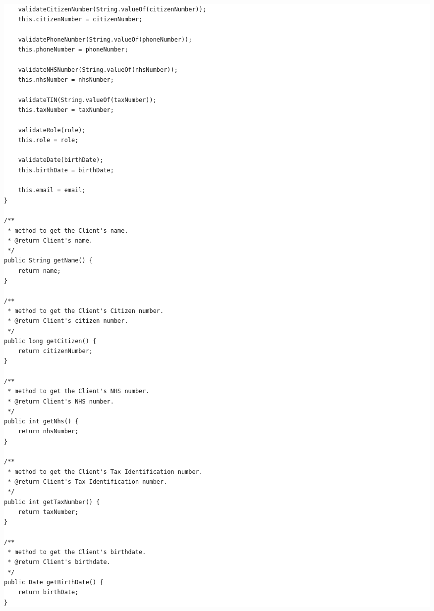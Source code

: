         validateCitizenNumber(String.valueOf(citizenNumber));
        this.citizenNumber = citizenNumber;

        validatePhoneNumber(String.valueOf(phoneNumber));
        this.phoneNumber = phoneNumber;

        validateNHSNumber(String.valueOf(nhsNumber));
        this.nhsNumber = nhsNumber;

        validateTIN(String.valueOf(taxNumber));
        this.taxNumber = taxNumber;

        validateRole(role);
        this.role = role;

        validateDate(birthDate);
        this.birthDate = birthDate;

        this.email = email;
    }

    /**
     * method to get the Client's name.
     * @return Client's name.
     */
    public String getName() {
        return name;
    }

    /**
     * method to get the Client's Citizen number.
     * @return Client's citizen number.
     */
    public long getCitizen() {
        return citizenNumber;
    }

    /**
     * method to get the Client's NHS number.
     * @return Client's NHS number.
     */
    public int getNhs() {
        return nhsNumber;
    }

    /**
     * method to get the Client's Tax Identification number.
     * @return Client's Tax Identification number.
     */
    public int getTaxNumber() {
        return taxNumber;
    }

    /**
     * method to get the Client's birthdate.
     * @return Client's birthdate.
     */
    public Date getBirthDate() {
        return birthDate;
    }
